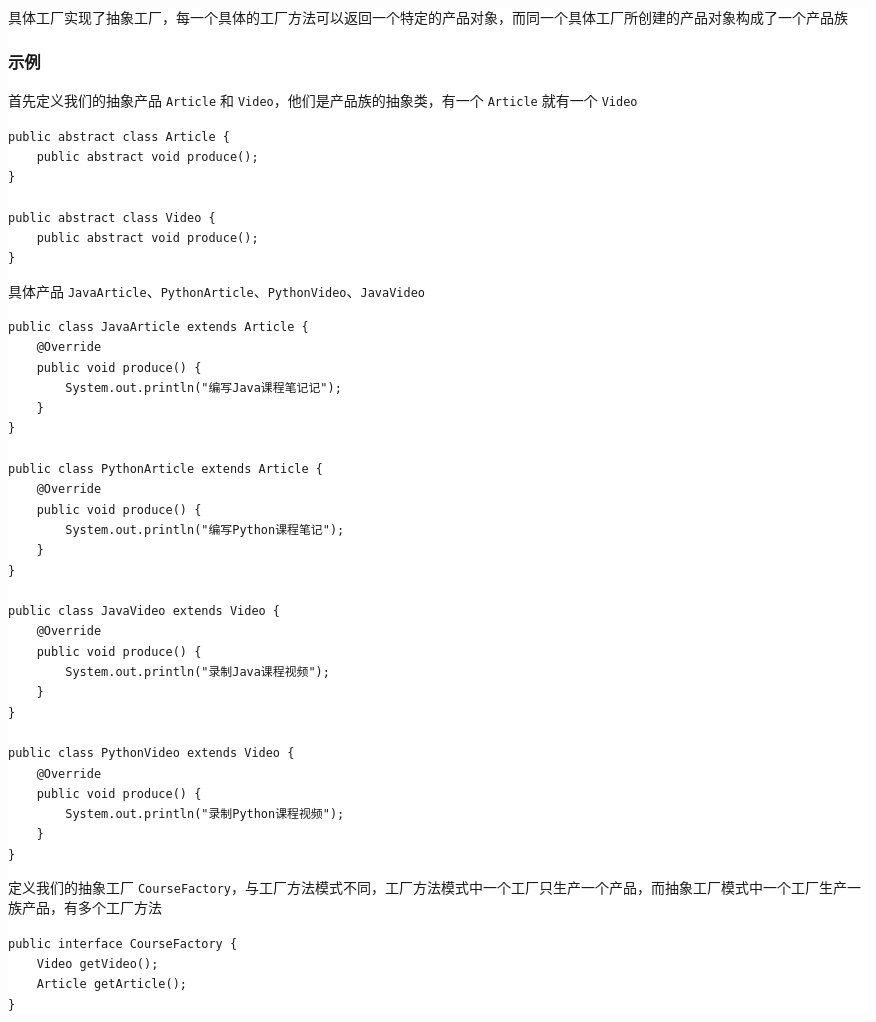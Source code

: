 具体工厂实现了抽象工厂，每一个具体的工厂方法可以返回一个特定的产品对象，而同一个具体工厂所创建的产品对象构成了一个产品族

### 示例

首先定义我们的抽象产品 `Article` 和 `Video`，他们是产品族的抽象类，有一个 `Article` 就有一个 `Video`

```
public abstract class Article {
    public abstract void produce();
}

public abstract class Video {
    public abstract void produce();
}
```

具体产品 `JavaArticle`、`PythonArticle`、`PythonVideo`、`JavaVideo`

```
public class JavaArticle extends Article {
    @Override
    public void produce() {
        System.out.println("编写Java课程笔记记");
    }
}

public class PythonArticle extends Article {
    @Override
    public void produce() {
        System.out.println("编写Python课程笔记");
    }
}

public class JavaVideo extends Video {
    @Override
    public void produce() {
        System.out.println("录制Java课程视频");
    }
}

public class PythonVideo extends Video {
    @Override
    public void produce() {
        System.out.println("录制Python课程视频");
    }
}
```

定义我们的抽象工厂 `CourseFactory`，与工厂方法模式不同，工厂方法模式中一个工厂只生产一个产品，而抽象工厂模式中一个工厂生产一族产品，有多个工厂方法

```
public interface CourseFactory {
    Video getVideo();
    Article getArticle();
}
```
